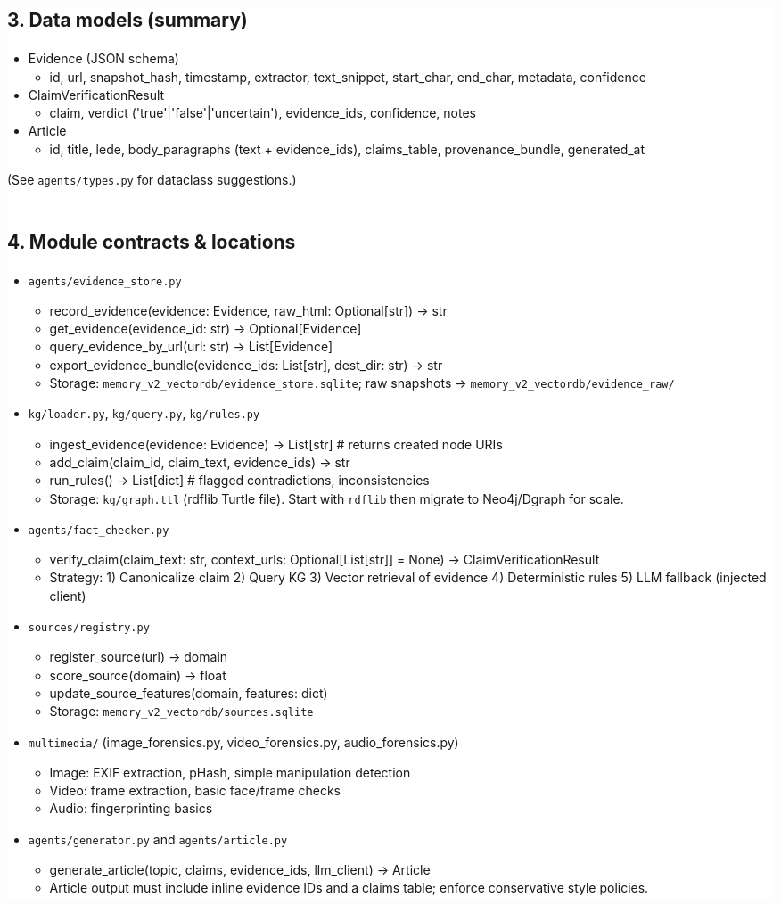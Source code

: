 
## 3. Data models (summary)
- Evidence (JSON schema)
  - id, url, snapshot_hash, timestamp, extractor, text_snippet, start_char, end_char, metadata, confidence
- ClaimVerificationResult
  - claim, verdict ('true'|'false'|'uncertain'), evidence_ids, confidence, notes
- Article
  - id, title, lede, body_paragraphs (text + evidence_ids), claims_table, provenance_bundle, generated_at

(See `agents/types.py` for dataclass suggestions.)

---

## 4. Module contracts & locations
- `agents/evidence_store.py`
  - record_evidence(evidence: Evidence, raw_html: Optional[str]) -> str
  - get_evidence(evidence_id: str) -> Optional[Evidence]
  - query_evidence_by_url(url: str) -> List[Evidence]
  - export_evidence_bundle(evidence_ids: List[str], dest_dir: str) -> str
  - Storage: `memory_v2_vectordb/evidence_store.sqlite`; raw snapshots -> `memory_v2_vectordb/evidence_raw/`

- `kg/loader.py`, `kg/query.py`, `kg/rules.py`
  - ingest_evidence(evidence: Evidence) -> List[str]  # returns created node URIs
  - add_claim(claim_id, claim_text, evidence_ids) -> str
  - run_rules() -> List[dict]  # flagged contradictions, inconsistencies
  - Storage: `kg/graph.ttl` (rdflib Turtle file). Start with `rdflib` then migrate to Neo4j/Dgraph for scale.

- `agents/fact_checker.py`
  - verify_claim(claim_text: str, context_urls: Optional[List[str]] = None) -> ClaimVerificationResult
  - Strategy: 1) Canonicalize claim 2) Query KG 3) Vector retrieval of evidence 4) Deterministic rules 5) LLM fallback (injected client)

- `sources/registry.py`
  - register_source(url) -> domain
  - score_source(domain) -> float
  - update_source_features(domain, features: dict)
  - Storage: `memory_v2_vectordb/sources.sqlite`

- `multimedia/` (image_forensics.py, video_forensics.py, audio_forensics.py)
  - Image: EXIF extraction, pHash, simple manipulation detection
  - Video: frame extraction, basic face/frame checks
  - Audio: fingerprinting basics

- `agents/generator.py` and `agents/article.py`
  - generate_article(topic, claims, evidence_ids, llm_client) -> Article
  - Article output must include inline evidence IDs and a claims table; enforce conservative style policies.
